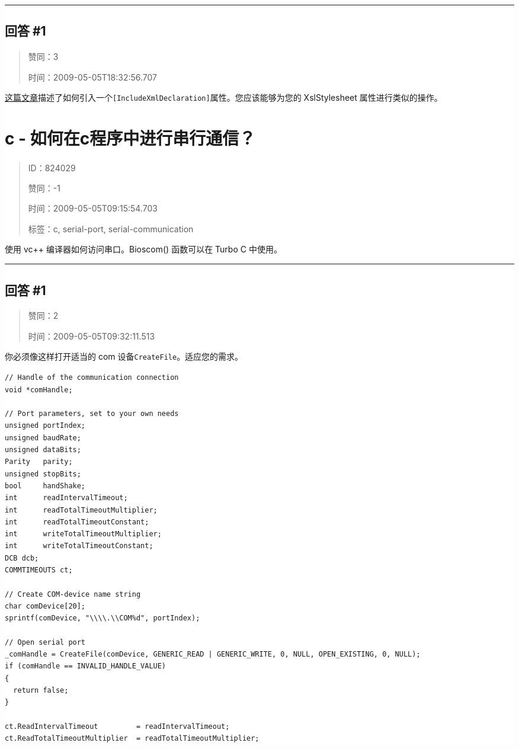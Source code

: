 * * *

## 回答 #1

> 赞同：3
> 
> 时间：2009-05-05T18:32:56.707

[这篇文章](http://shevaspace.blogspot.com/2009/01/include-xml-declaration-in-wcf-restful.html)描述了如何引入一个`[IncludeXmlDeclaration]`属性。您应该能够为您的 XslStylesheet 属性进行类似的操作。

# c - 如何在c程序中进行串行通信？

> ID：824029
> 
> 赞同：-1
> 
> 时间：2009-05-05T09:15:54.703
> 
> 标签：c, serial-port, serial-communication

使用 vc++ 编译器如何访问串口。Bioscom() 函数可以在 Turbo C 中使用。

* * *

## 回答 #1

> 赞同：2
> 
> 时间：2009-05-05T09:32:11.513

你必须像这样打开适当的 com 设备`CreateFile`。适应您的需求。

```
// Handle of the communication connection 
void *comHandle;

// Port parameters, set to your own needs
unsigned portIndex;
unsigned baudRate;
unsigned dataBits;
Parity   parity;
unsigned stopBits;
bool     handShake;
int      readIntervalTimeout;
int      readTotalTimeoutMultiplier;
int      readTotalTimeoutConstant;
int      writeTotalTimeoutMultiplier;
int      writeTotalTimeoutConstant;
DCB dcb;
COMMTIMEOUTS ct;

// Create COM-device name string 
char comDevice[20];
sprintf(comDevice, "\\\\.\\COM%d", portIndex);

// Open serial port
_comHandle = CreateFile(comDevice, GENERIC_READ | GENERIC_WRITE, 0, NULL, OPEN_EXISTING, 0, NULL);
if (comHandle == INVALID_HANDLE_VALUE)
{
  return false;
}

ct.ReadIntervalTimeout         = readIntervalTimeout;        
ct.ReadTotalTimeoutMultiplier  = readTotalTimeoutMultiplier; 
```
